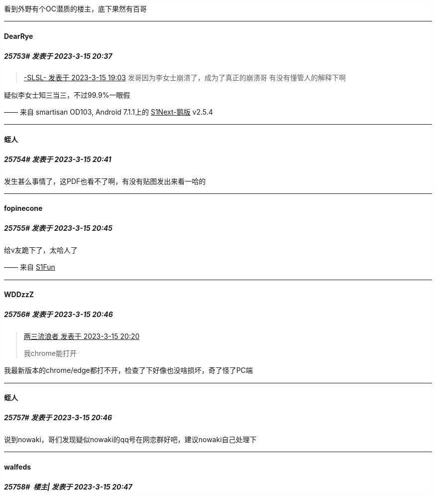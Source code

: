 看到外野有个OC潜质的楼主，底下果然有百哥

*****

####  DearRye  
##### 25753#       发表于 2023-3-15 20:37

<blockquote><a href="httphttps://bbs.saraba1st.com/2b/forum.php?mod=redirect&amp;goto=findpost&amp;pid=60098759&amp;ptid=2102325" target="_blank">-SLSL- 发表于 2023-3-15 19:03</a>
发哥因为李女士崩溃了，成为了真正的崩溃哥
有没有懂管人的解释下啊</blockquote>
疑似李女士知三当三，不过99.9%一眼假

—— 来自 smartisan OD103, Android 7.1.1上的 [S1Next-鹅版](https://github.com/ykrank/S1-Next/releases) v2.5.4

*****

####  蛭人  
##### 25754#       发表于 2023-3-15 20:41

发生甚么事情了，这PDF也看不了啊，有没有贴图发出来看一哈的


*****

####  fopinecone  
##### 25755#       发表于 2023-3-15 20:45

给v友跪下了，太哈人了

—— 来自 [S1Fun](https://s1fun.koalcat.com)

*****

####  WDDzzZ  
##### 25756#       发表于 2023-3-15 20:46

<blockquote><a href="httphttps://bbs.saraba1st.com/2b/forum.php?mod=redirect&amp;goto=findpost&amp;pid=60099647&amp;ptid=2102325" target="_blank">两三流浪者 发表于 2023-3-15 20:20</a>

我chrome能打开</blockquote>
我最新版本的chrome/edge都打不开，检查了下好像也没啥损坏，奇了怪了PC端

*****

####  蛭人  
##### 25757#       发表于 2023-3-15 20:46

说到nowaki，哥们发现疑似nowaki的qq号在网恋群好吧，建议nowaki自己处理下

*****

####  walfeds  
##### 25758#         楼主| 发表于 2023-3-15 20:47
